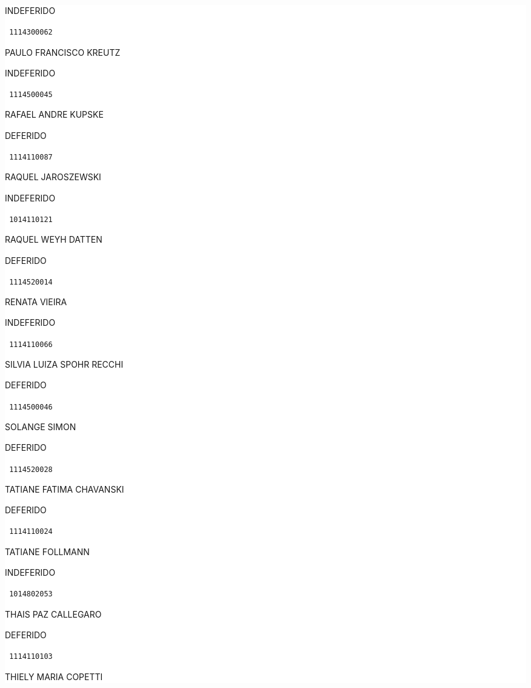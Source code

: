    INDEFERIDO

     1114300062

   PAULO FRANCISCO KREUTZ

   INDEFERIDO

     1114500045

   RAFAEL ANDRE KUPSKE

   DEFERIDO

     1114110087

   RAQUEL JAROSZEWSKI

   INDEFERIDO

     1014110121

   RAQUEL WEYH DATTEN

   DEFERIDO

     1114520014

   RENATA VIEIRA

   INDEFERIDO

     1114110066

   SILVIA LUIZA SPOHR RECCHI

   DEFERIDO

     1114500046

   SOLANGE SIMON

   DEFERIDO

     1114520028

   TATIANE FATIMA CHAVANSKI

   DEFERIDO

     1114110024

   TATIANE FOLLMANN

   INDEFERIDO

     1014802053

   THAIS PAZ CALLEGARO

   DEFERIDO

     1114110103

   THIELY MARIA COPETTI
